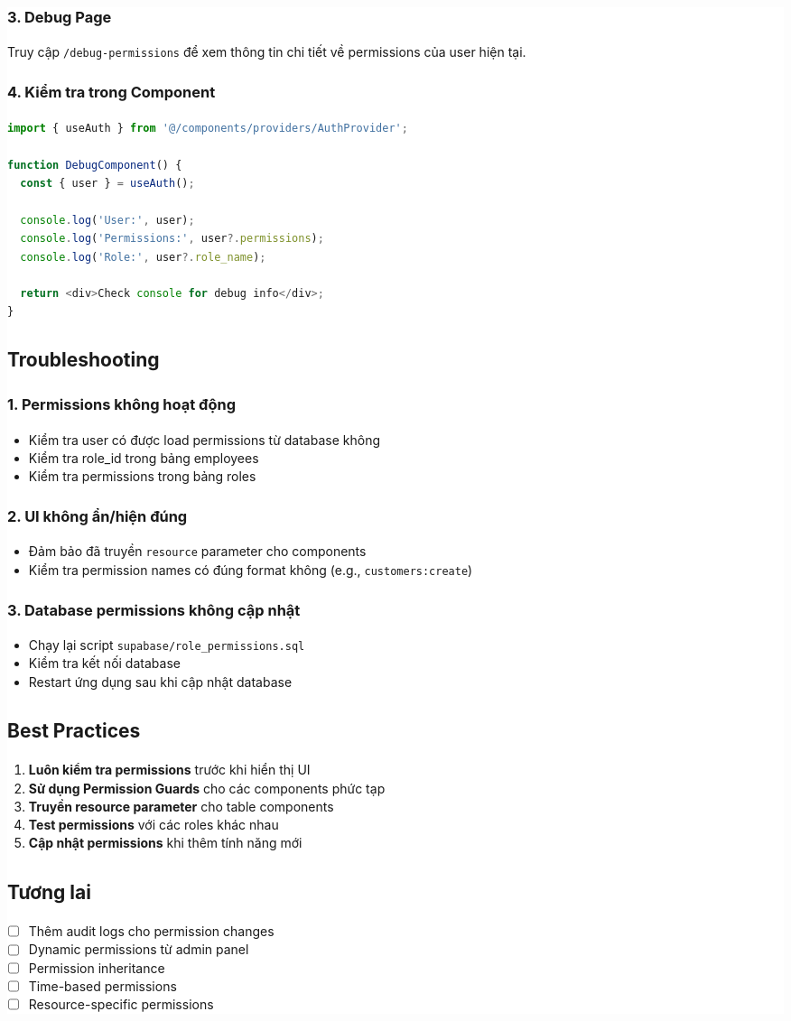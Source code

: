### 3. Debug Page
Truy cập `/debug-permissions` để xem thông tin chi tiết về permissions của user hiện tại.

### 4. Kiểm tra trong Component
```typescript
import { useAuth } from '@/components/providers/AuthProvider';

function DebugComponent() {
  const { user } = useAuth();
  
  console.log('User:', user);
  console.log('Permissions:', user?.permissions);
  console.log('Role:', user?.role_name);
  
  return <div>Check console for debug info</div>;
}
```

## Troubleshooting

### 1. Permissions không hoạt động
- Kiểm tra user có được load permissions từ database không
- Kiểm tra role_id trong bảng employees
- Kiểm tra permissions trong bảng roles

### 2. UI không ẩn/hiện đúng
- Đảm bảo đã truyền `resource` parameter cho components
- Kiểm tra permission names có đúng format không (e.g., `customers:create`)

### 3. Database permissions không cập nhật
- Chạy lại script `supabase/role_permissions.sql`
- Kiểm tra kết nối database
- Restart ứng dụng sau khi cập nhật database

## Best Practices

1. **Luôn kiểm tra permissions** trước khi hiển thị UI
2. **Sử dụng Permission Guards** cho các components phức tạp
3. **Truyền resource parameter** cho table components
4. **Test permissions** với các roles khác nhau
5. **Cập nhật permissions** khi thêm tính năng mới

## Tương lai

- [ ] Thêm audit logs cho permission changes
- [ ] Dynamic permissions từ admin panel
- [ ] Permission inheritance
- [ ] Time-based permissions
- [ ] Resource-specific permissions
